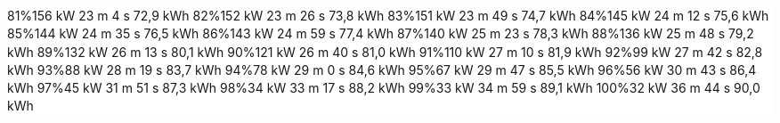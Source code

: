 </tr>
<tr>
<td>81%</td><td>156 kW</td><td> 23 m 4 s </td><td>72,9 kWh </td>
</tr>
<tr>
<td>82%</td><td>152 kW</td><td> 23 m 26 s </td><td>73,8 kWh </td>
</tr>
<tr>
<td>83%</td><td>151 kW</td><td> 23 m 49 s </td><td>74,7 kWh </td>
</tr>
<tr>
<td>84%</td><td>145 kW</td><td> 24 m 12 s </td><td>75,6 kWh </td>
</tr>
<tr>
<td>85%</td><td>144 kW</td><td> 24 m 35 s </td><td>76,5 kWh </td>
</tr>
<tr>
<td>86%</td><td>143 kW</td><td> 24 m 59 s </td><td>77,4 kWh </td>
</tr>
<tr>
<td>87%</td><td>140 kW</td><td> 25 m 23 s </td><td>78,3 kWh </td>
</tr>
<tr>
<td>88%</td><td>136 kW</td><td> 25 m 48 s </td><td>79,2 kWh </td>
</tr>
<tr>
<td>89%</td><td>132 kW</td><td> 26 m 13 s </td><td>80,1 kWh </td>
</tr>
<tr>
<td>90%</td><td>121 kW</td><td> 26 m 40 s </td><td>81,0 kWh </td>
</tr>
<tr>
<td>91%</td><td>110 kW</td><td> 27 m 10 s </td><td>81,9 kWh </td>
</tr>
<tr>
<td>92%</td><td>99 kW</td><td> 27 m 42 s </td><td>82,8 kWh </td>
</tr>
<tr>
<td>93%</td><td>88 kW</td><td> 28 m 19 s </td><td>83,7 kWh </td>
</tr>
<tr>
<td>94%</td><td>78 kW</td><td> 29 m 0 s </td><td>84,6 kWh </td>
</tr>
<tr>
<td>95%</td><td>67 kW</td><td> 29 m 47 s </td><td>85,5 kWh </td>
</tr>
<tr>
<td>96%</td><td>56 kW</td><td> 30 m 43 s </td><td>86,4 kWh </td>
</tr>
<tr>
<td>97%</td><td>45 kW</td><td> 31 m 51 s </td><td>87,3 kWh </td>
</tr>
<tr>
<td>98%</td><td>34 kW</td><td> 33 m 17 s </td><td>88,2 kWh </td>
</tr>
<tr>
<td>99%</td><td>33 kW</td><td> 34 m 59 s </td><td>89,1 kWh </td>
</tr>
<tr>
<td>100%</td><td>32 kW</td><td> 36 m 44 s </td><td>90,0 kWh </td>
</tr>
</tbody>
</table>
